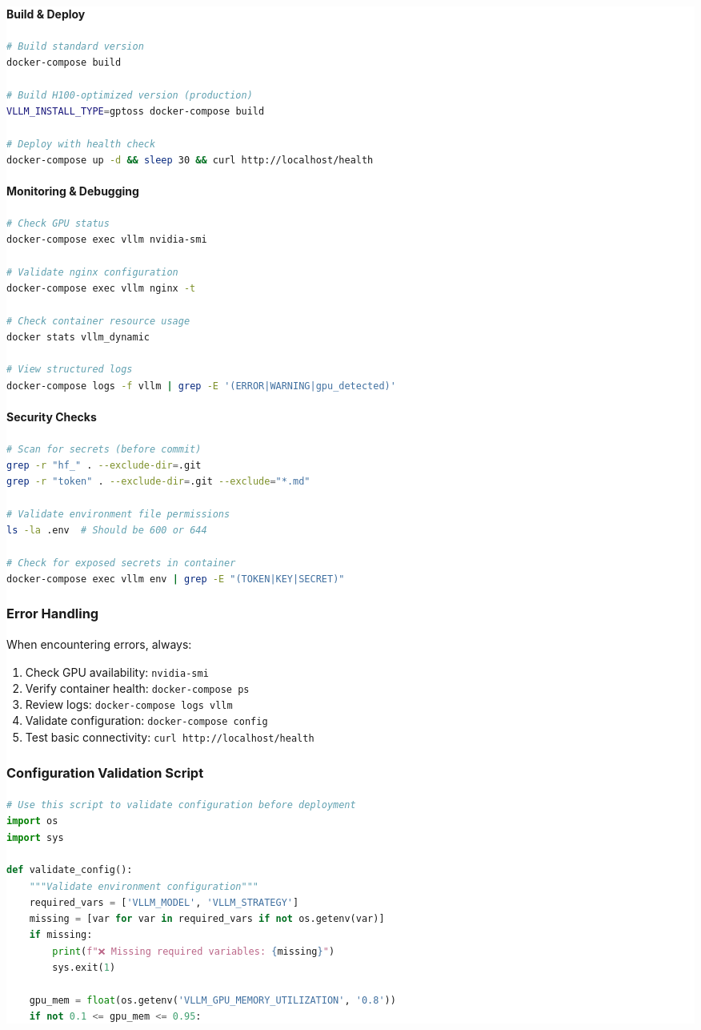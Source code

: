 #### **Build & Deploy**
```bash
# Build standard version
docker-compose build

# Build H100-optimized version (production)
VLLM_INSTALL_TYPE=gptoss docker-compose build

# Deploy with health check
docker-compose up -d && sleep 30 && curl http://localhost/health
```

#### **Monitoring & Debugging**
```bash
# Check GPU status
docker-compose exec vllm nvidia-smi

# Validate nginx configuration
docker-compose exec vllm nginx -t

# Check container resource usage
docker stats vllm_dynamic

# View structured logs
docker-compose logs -f vllm | grep -E '(ERROR|WARNING|gpu_detected)'
```

#### **Security Checks**
```bash
# Scan for secrets (before commit)
grep -r "hf_" . --exclude-dir=.git
grep -r "token" . --exclude-dir=.git --exclude="*.md"

# Validate environment file permissions
ls -la .env  # Should be 600 or 644

# Check for exposed secrets in container
docker-compose exec vllm env | grep -E "(TOKEN|KEY|SECRET)"
```

### **Error Handling**
When encountering errors, always:
1. Check GPU availability: `nvidia-smi`
2. Verify container health: `docker-compose ps`
3. Review logs: `docker-compose logs vllm`
4. Validate configuration: `docker-compose config`
5. Test basic connectivity: `curl http://localhost/health`

### **Configuration Validation Script**
```python
# Use this script to validate configuration before deployment
import os
import sys

def validate_config():
    """Validate environment configuration"""
    required_vars = ['VLLM_MODEL', 'VLLM_STRATEGY']
    missing = [var for var in required_vars if not os.getenv(var)]
    if missing:
        print(f"❌ Missing required variables: {missing}")
        sys.exit(1)
    
    gpu_mem = float(os.getenv('VLLM_GPU_MEMORY_UTILIZATION', '0.8'))
    if not 0.1 <= gpu_mem <= 0.95:
```
